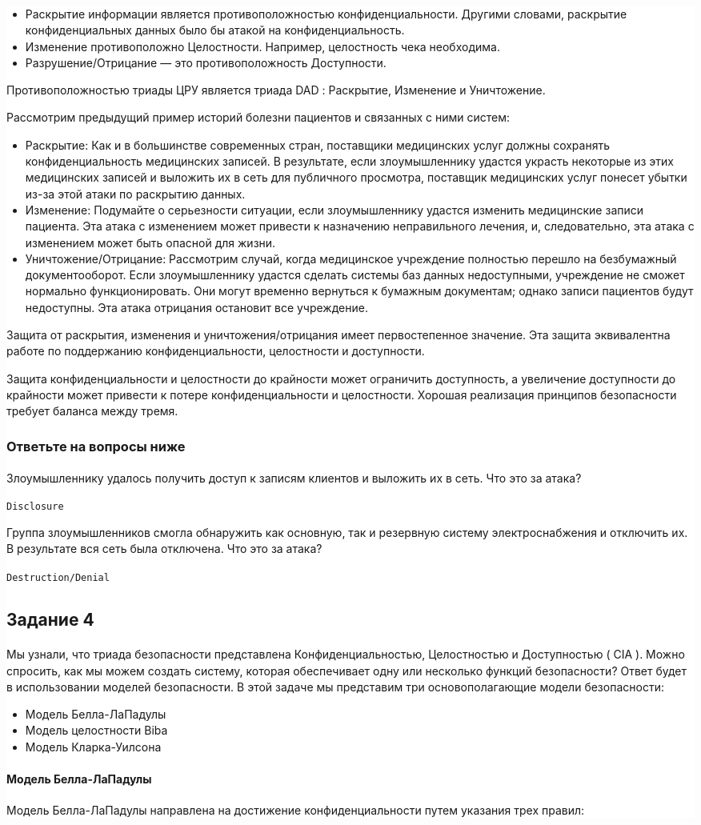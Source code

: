 - Раскрытие информации является противоположностью конфиденциальности. Другими словами, раскрытие конфиденциальных 
данных было бы атакой на конфиденциальность. 
- Изменение противоположно Целостности. Например, целостность чека необходима.
- Разрушение/Отрицание — это противоположность Доступности.


Противоположностью триады ЦРУ является триада DAD : Раскрытие, Изменение и Уничтожение.

Рассмотрим предыдущий пример историй болезни пациентов и связанных с ними систем:

- Раскрытие: Как и в большинстве современных стран, поставщики медицинских услуг должны сохранять конфиденциальность 
медицинских записей. В результате, если злоумышленнику удастся украсть некоторые из этих медицинских записей и выложить их в сеть для публичного просмотра, поставщик медицинских услуг понесет убытки из-за этой атаки по раскрытию данных.
- Изменение: Подумайте о серьезности ситуации, если злоумышленнику удастся изменить медицинские записи пациента. Эта 
  атака с изменением может привести к назначению неправильного лечения, и, следовательно, эта атака с изменением может быть опасной для жизни.
- Уничтожение/Отрицание: Рассмотрим случай, когда медицинское учреждение полностью перешло на безбумажный 
  документооборот. Если злоумышленнику удастся сделать системы баз данных недоступными, учреждение не сможет нормально функционировать. Они могут временно вернуться к бумажным документам; однако записи пациентов будут недоступны. Эта атака отрицания остановит все учреждение.

Защита от раскрытия, изменения и уничтожения/отрицания имеет первостепенное значение. Эта защита эквивалентна работе по поддержанию конфиденциальности, целостности и доступности.

Защита конфиденциальности и целостности до крайности может ограничить доступность, а увеличение доступности до крайности может привести к потере конфиденциальности и целостности. Хорошая реализация принципов безопасности требует баланса между тремя.

### Ответьте на вопросы ниже
Злоумышленнику удалось получить доступ к записям клиентов и выложить их в сеть. Что это за атака?
```commandline
Disclosure
```
Группа злоумышленников смогла обнаружить как основную, так и резервную систему электроснабжения и отключить их. В результате вся сеть была отключена. Что это за атака?
```commandline
Destruction/Denial
```

## Задание 4
Мы узнали, что триада безопасности представлена Конфиденциальностью, Целостностью и Доступностью ( CIA ). Можно 
спросить, как мы можем создать систему, которая обеспечивает одну или несколько функций безопасности? Ответ будет в 
использовании моделей безопасности. В этой задаче мы представим три основополагающие модели безопасности:   
- Модель Белла-ЛаПадулы
- Модель целостности Biba
- Модель Кларка-Уилсона
#### Модель Белла-ЛаПадулы
Модель Белла-ЛаПадулы направлена на достижение конфиденциальности путем указания трех правил:
